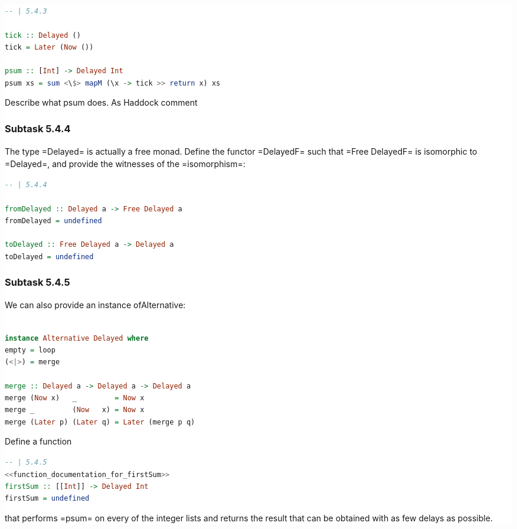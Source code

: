 ```haskell id="P04"
-- | 5.4.3

tick :: Delayed ()
tick = Later (Now ())

psum :: [Int] -> Delayed Int
psum xs = sum <\$> mapM (\x -> tick >> return x) xs
```

Describe what psum does. As Haddock comment

### Subtask 5.4.4

The type =Delayed= is actually a free monad. Define the functor =DelayedF= such
that =Free DelayedF= is isomorphic to =Delayed=, and provide the witnesses of the
=isomorphism=:

```haskell id="P04"
-- | 5.4.4

fromDelayed :: Delayed a -> Free Delayed a
fromDelayed = undefined

toDelayed :: Free Delayed a -> Delayed a
toDelayed = undefined
```

### Subtask 5.4.5

We can also provide an instance ofAlternative:

```haskell id="P04"

instance Alternative Delayed where
empty = loop
(<|>) = merge

merge :: Delayed a -> Delayed a -> Delayed a
merge (Now x)   _         = Now x
merge _         (Now   x) = Now x
merge (Later p) (Later q) = Later (merge p q)
```

Define a function

```haskell id="P04"
-- | 5.4.5
<<function_documentation_for_firstSum>>
firstSum :: [[Int]] -> Delayed Int
firstSum = undefined

```

that performs =psum= on every of the integer lists and returns the result that can
be obtained with as few delays as possible.

